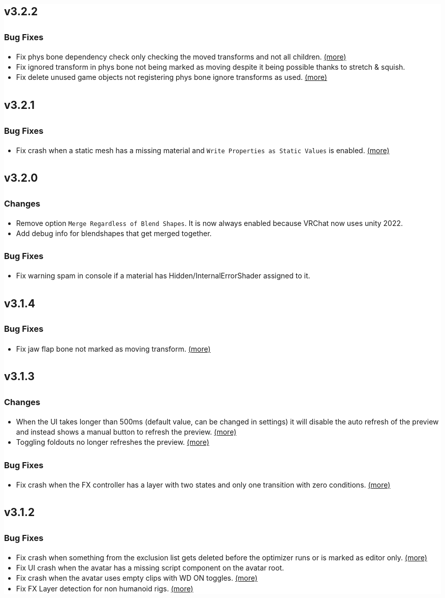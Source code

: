 ## v3.2.2
### Bug Fixes
* Fix phys bone dependency check only checking the moved transforms and not all children. [(more)](https://github.com/d4rkc0d3r/d4rkAvatarOptimizer/issues/61)
* Fix ignored transform in phys bone not being marked as moving despite it being possible thanks to stretch & squish.
* Fix delete unused game objects not registering phys bone ignore transforms as used. [(more)](https://github.com/d4rkc0d3r/d4rkAvatarOptimizer/issues/61)

## v3.2.1
### Bug Fixes
* Fix crash when a static mesh has a missing material and `Write Properties as Static Values` is enabled. [(more)](https://github.com/d4rkc0d3r/d4rkAvatarOptimizer/issues/60)

## v3.2.0
### Changes
* Remove option `Merge Regardless of Blend Shapes`. It is now always enabled because VRChat now uses unity 2022.
* Add debug info for blendshapes that get merged together.

### Bug Fixes
* Fix warning spam in console if a material has Hidden/InternalErrorShader assigned to it.

## v3.1.4
### Bug Fixes
* Fix jaw flap bone not marked as moving transform. [(more)](https://github.com/d4rkc0d3r/d4rkAvatarOptimizer/pull/58)

## v3.1.3
### Changes
* When the UI takes longer than 500ms (default value, can be changed in settings) it will disable the auto refresh of the preview and instead shows a manual button to refresh the preview. [(more)](https://github.com/d4rkc0d3r/d4rkAvatarOptimizer/issues/51)
* Toggling foldouts no longer refreshes the preview. [(more)](https://github.com/d4rkc0d3r/d4rkAvatarOptimizer/issues/51)

### Bug Fixes
* Fix crash when the FX controller has a layer with two states and only one transition with zero conditions. [(more)](https://github.com/d4rkc0d3r/d4rkAvatarOptimizer/issues/56)

## v3.1.2
### Bug Fixes
* Fix crash when something from the exclusion list gets deleted before the optimizer runs or is marked as editor only. [(more)](https://github.com/d4rkc0d3r/d4rkAvatarOptimizer/issues/50#issuecomment-1717940085)
* Fix UI crash when the avatar has a missing script component on the avatar root.
* Fix crash when the avatar uses empty clips with WD ON toggles. [(more)](https://github.com/d4rkc0d3r/d4rkAvatarOptimizer/issues/50)
* Fix FX Layer detection for non humanoid rigs. [(more)](https://github.com/d4rkc0d3r/d4rkAvatarOptimizer/issues/49)
